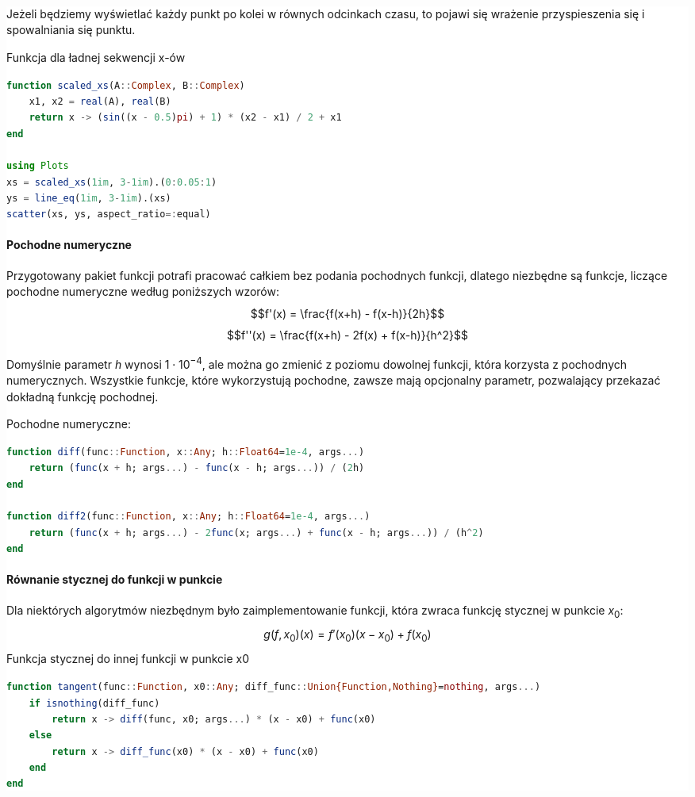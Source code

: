 Jeżeli będziemy wyświetlać każdy punkt po kolei w równych odcinkach czasu, to pojawi się wrażenie przyspieszenia się i spowalniania się punktu.

Funkcja dla ładnej sekwencji x-ów
```julia
function scaled_xs(A::Complex, B::Complex)
    x1, x2 = real(A), real(B)
    return x -> (sin((x - 0.5)pi) + 1) * (x2 - x1) / 2 + x1
end

using Plots
xs = scaled_xs(1im, 3-1im).(0:0.05:1)
ys = line_eq(1im, 3-1im).(xs)
scatter(xs, ys, aspect_ratio=:equal)
```

#### Pochodne numeryczne

Przygotowany pakiet funkcji potrafi pracować całkiem bez podania pochodnych funkcji, dlatego niezbędne są funkcje, 
liczące pochodne numeryczne według poniższych wzorów:
$$f'(x) = \frac{f(x+h) - f(x-h)}{2h}$$
$$f''(x) = \frac{f(x+h) - 2f(x) + f(x-h)}{h^2}$$

Domyślnie parametr $h$ wynosi $1\cdot10^{-4}$, ale można go zmienić z poziomu dowolnej funkcji, która korzysta z pochodnych numerycznych. Wszystkie funkcje, które wykorzystują pochodne, zawsze mają opcjonalny parametr, pozwalający przekazać dokładną funkcję pochodnej.

Pochodne numeryczne:
```julia
function diff(func::Function, x::Any; h::Float64=1e-4, args...)
    return (func(x + h; args...) - func(x - h; args...)) / (2h)
end

function diff2(func::Function, x::Any; h::Float64=1e-4, args...)
    return (func(x + h; args...) - 2func(x; args...) + func(x - h; args...)) / (h^2)
end
```

#### Równanie stycznej do funkcji w punkcie

Dla niektórych algorytmów niezbędnym było zaimplementowanie funkcji, która zwraca funkcję stycznej w punkcie $x_0$:
$$g(f, x_0)(x) = f'(x_0)(x-x_0) + f(x_0)$$
Funkcja stycznej do innej funkcji w punkcie x0
```julia
function tangent(func::Function, x0::Any; diff_func::Union{Function,Nothing}=nothing, args...)
    if isnothing(diff_func)
        return x -> diff(func, x0; args...) * (x - x0) + func(x0)
    else
        return x -> diff_func(x0) * (x - x0) + func(x0)
    end
end
```
